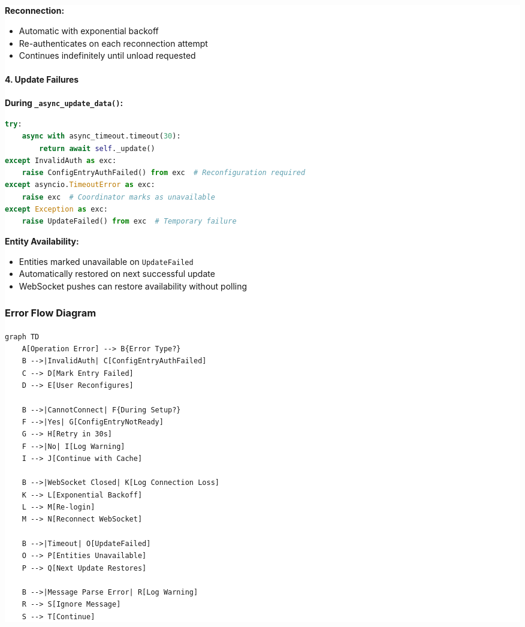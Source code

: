 **Reconnection:**
- Automatic with exponential backoff
- Re-authenticates on each reconnection attempt
- Continues indefinitely until unload requested

#### 4. **Update Failures**

**During `_async_update_data()`:**

```python
try:
    async with async_timeout.timeout(30):
        return await self._update()
except InvalidAuth as exc:
    raise ConfigEntryAuthFailed() from exc  # Reconfiguration required
except asyncio.TimeoutError as exc:
    raise exc  # Coordinator marks as unavailable
except Exception as exc:
    raise UpdateFailed() from exc  # Temporary failure
```

**Entity Availability:**
- Entities marked unavailable on `UpdateFailed`
- Automatically restored on next successful update
- WebSocket pushes can restore availability without polling

### Error Flow Diagram

```mermaid
graph TD
    A[Operation Error] --> B{Error Type?}
    B -->|InvalidAuth| C[ConfigEntryAuthFailed]
    C --> D[Mark Entry Failed]
    D --> E[User Reconfigures]

    B -->|CannotConnect| F{During Setup?}
    F -->|Yes| G[ConfigEntryNotReady]
    G --> H[Retry in 30s]
    F -->|No| I[Log Warning]
    I --> J[Continue with Cache]

    B -->|WebSocket Closed| K[Log Connection Loss]
    K --> L[Exponential Backoff]
    L --> M[Re-login]
    M --> N[Reconnect WebSocket]

    B -->|Timeout| O[UpdateFailed]
    O --> P[Entities Unavailable]
    P --> Q[Next Update Restores]

    B -->|Message Parse Error| R[Log Warning]
    R --> S[Ignore Message]
    S --> T[Continue]
```
